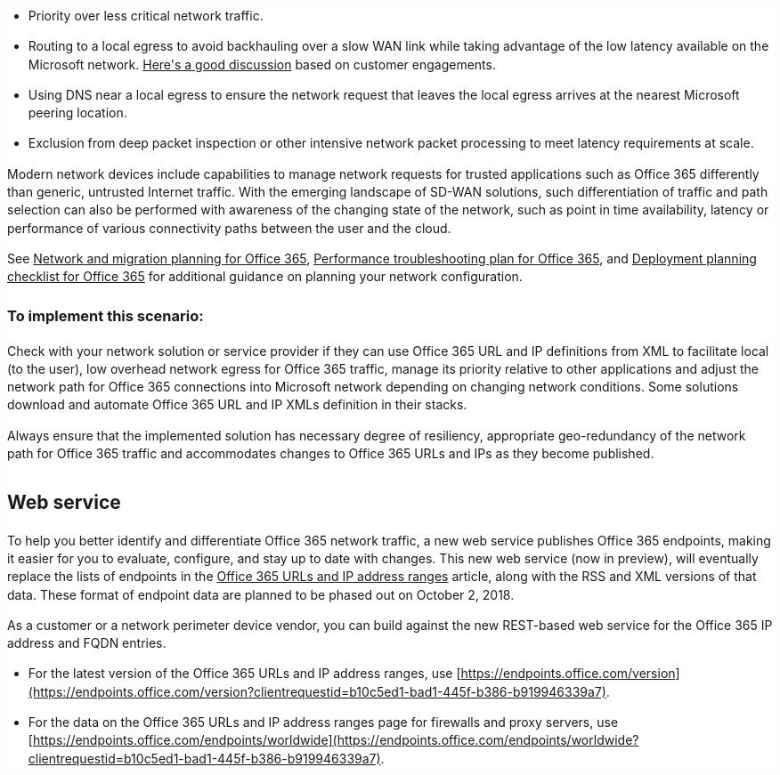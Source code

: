 - Priority over less critical network traffic.
    
- Routing to a local egress to avoid backhauling over a slow WAN link while taking advantage of the low latency available on the Microsoft network. [Here's a good discussion](https://blogs.technet.microsoft.com/onthewire/2017/05/03/office-365-connectivity-guidance-part-2/) based on customer engagements. 
    
- Using DNS near a local egress to ensure the network request that leaves the local egress arrives at the nearest Microsoft peering location.
    
- Exclusion from deep packet inspection or other intensive network packet processing to meet latency requirements at scale.
    
Modern network devices include capabilities to manage network requests for trusted applications such as Office 365 differently than generic, untrusted Internet traffic. With the emerging landscape of SD-WAN solutions, such differentiation of traffic and path selection can also be performed with awareness of the changing state of the network, such as point in time availability, latency or performance of various connectivity paths between the user and the cloud.
  
See [Network and migration planning for Office 365](network-and-migration-planning.md), [Performance troubleshooting plan for Office 365](performance-troubleshooting-plan.md), and [Deployment planning checklist for Office 365](deployment-planning-checklist.md) for additional guidance on planning your network configuration. 
  
### To implement this scenario:

Check with your network solution or service provider if they can use Office 365 URL and IP definitions from XML to facilitate local (to the user), low overhead network egress for Office 365 traffic, manage its priority relative to other applications and adjust the network path for Office 365 connections into Microsoft network depending on changing network conditions. Some solutions download and automate Office 365 URL and IP XMLs definition in their stacks.
  
Always ensure that the implemented solution has necessary degree of resiliency, appropriate geo-redundancy of the network path for Office 365 traffic and accommodates changes to Office 365 URLs and IPs as they become published.
  
## Web service
<a name="webservice"> </a>

To help you better identify and differentiate Office 365 network traffic, a new web service publishes Office 365 endpoints, making it easier for you to evaluate, configure, and stay up to date with changes. This new web service (now in preview), will eventually replace the lists of endpoints in the [Office 365 URLs and IP address ranges](urls-and-ip-address-ranges.md) article, along with the RSS and XML versions of that data. These format of endpoint data are planned to be phased out on October 2, 2018. 
  
As a customer or a network perimeter device vendor, you can build against the new REST-based web service for the Office 365 IP address and FQDN entries.
  
- For the latest version of the Office 365 URLs and IP address ranges, use [https://endpoints.office.com/version](https://endpoints.office.com/version?clientrequestid=b10c5ed1-bad1-445f-b386-b919946339a7).
    
- For the data on the Office 365 URLs and IP address ranges page for firewalls and proxy servers, use [https://endpoints.office.com/endpoints/worldwide](https://endpoints.office.com/endpoints/worldwide?clientrequestid=b10c5ed1-bad1-445f-b386-b919946339a7).
    